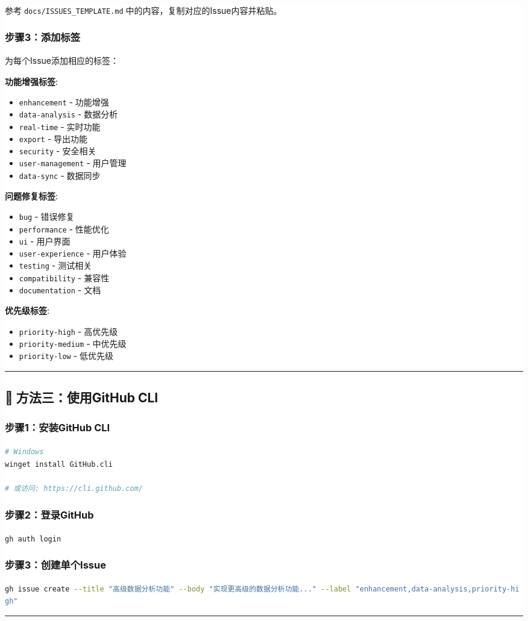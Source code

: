 参考 `docs/ISSUES_TEMPLATE.md` 中的内容，复制对应的Issue内容并粘贴。

### 步骤3：添加标签

为每个Issue添加相应的标签：

**功能增强标签**:
- `enhancement` - 功能增强
- `data-analysis` - 数据分析
- `real-time` - 实时功能
- `export` - 导出功能
- `security` - 安全相关
- `user-management` - 用户管理
- `data-sync` - 数据同步

**问题修复标签**:
- `bug` - 错误修复
- `performance` - 性能优化
- `ui` - 用户界面
- `user-experience` - 用户体验
- `testing` - 测试相关
- `compatibility` - 兼容性
- `documentation` - 文档

**优先级标签**:
- `priority-high` - 高优先级
- `priority-medium` - 中优先级
- `priority-low` - 低优先级

---

## 🔧 方法三：使用GitHub CLI

### 步骤1：安装GitHub CLI

```bash
# Windows
winget install GitHub.cli

# 或访问: https://cli.github.com/
```

### 步骤2：登录GitHub

```bash
gh auth login
```

### 步骤3：创建单个Issue

```bash
gh issue create --title "高级数据分析功能" --body "实现更高级的数据分析功能..." --label "enhancement,data-analysis,priority-high"
```

---